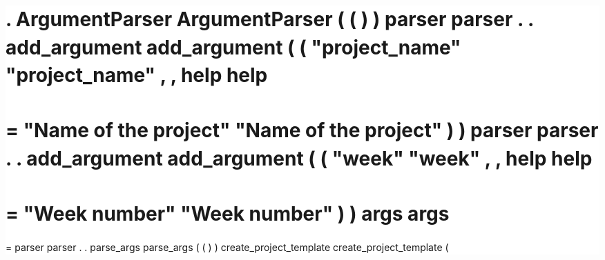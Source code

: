 .
ArgumentParser
ArgumentParser
(
(
)
)
parser
parser
.
.
add_argument
add_argument
(
(
"project_name"
"project_name"
,
, 
help
help
=
=
"Name of the project"
"Name of the project"
)
)
parser
parser
.
.
add_argument
add_argument
(
(
"week"
"week"
,
, 
help
help
=
=
"Week number"
"Week number"
)
)
args
args 
=
= 
parser
parser
.
.
parse_args
parse_args
(
(
)
)
create_project_template
create_project_template
(